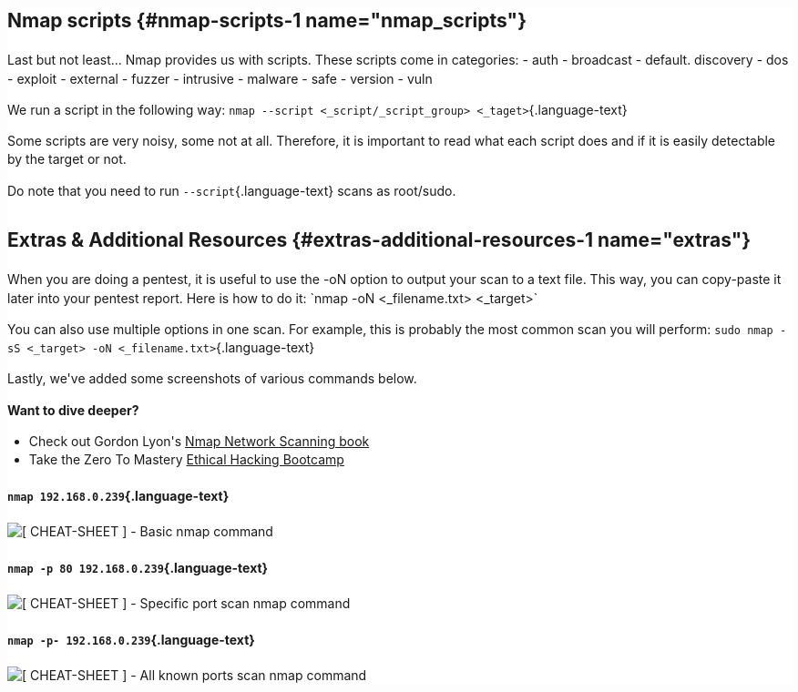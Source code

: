 
Nmap scripts {#nmap-scripts-1 name="nmap_scripts"}
------------

Last but not least\... Nmap provides us with scripts. These scripts come
in categories: - auth - broadcast - default. discovery - dos - exploit -
external - fuzzer - intrusive - malware - safe - version - vuln

We run a script in the following way:
`nmap --script <_script/_script_group> <_taget>`{.language-text}

Some scripts are very noisy, some not at all. Therefore, it is important
to read what each script does and if it is easily detectable by the
target or not.

Do note that you need to run `--script`{.language-text} scans as
root/sudo.

Extras & Additional Resources {#extras-additional-resources-1 name="extras"}
-----------------------------

When you are doing a pentest, it is useful to use the -oN option to
output your scan to a text file. This way, you can copy-paste it later
into your pentest report. Here is how to do it: \`nmap -oN
\<\_filename.txt\> \<\_target\>\`

You can also use multiple options in one scan. For example, this is
probably the most common scan you will perform:
`sudo nmap -sS <_target> -oN <_filename.txt>`{.language-text}

Lastly, we\'ve added some screenshots of various commands below.

**Want to dive deeper?**

-   Check out Gordon Lyon\'s [Nmap Network Scanning
    book](https://nmap.org/book)
-   Take the Zero To Mastery [Ethical Hacking
    Bootcamp](https://academy.zerotomastery.io/p/complete-ethical-hacking-bootcamp-zero-to-mastery)

#### `nmap 192.168.0.239`{.language-text}

![\[ CHEAT-SHEET \] - Basic nmap
command](//images.ctfassets.net/aq13lwl6616q/719xhAeZ1sPmOhe3QIcJT5/165a8c372961f31446da93355da09d7f/screenshot_basic_nmap_command.png)

#### `nmap -p 80 192.168.0.239`{.language-text}

![\[ CHEAT-SHEET \] - Specific port scan nmap
command](//images.ctfassets.net/aq13lwl6616q/LNcSKmNbozbUChRQMIoby/0b0f111cbd59887c058305ecc2d3168b/screenshot_specific_port_scan_nmap_command.png)

#### `nmap -p- 192.168.0.239`{.language-text}

![\[ CHEAT-SHEET \] - All known ports scan nmap
command](//images.ctfassets.net/aq13lwl6616q/5LxqaoYPAvnu9TtGqLrvdC/bf51aa25fea9b1d33bd54a6bbfdabfad/screenshot_all_known_ports_scan_nmap_command.png)
